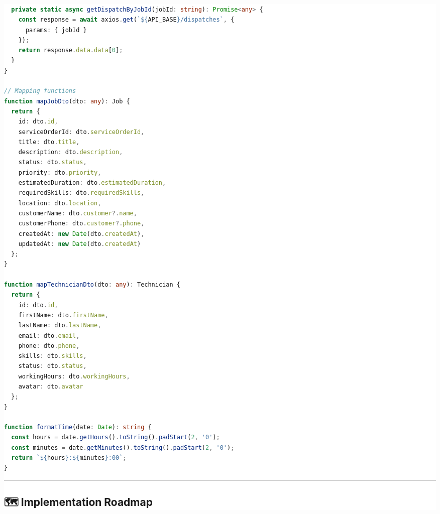 ```typescript
  private static async getDispatchByJobId(jobId: string): Promise<any> {
    const response = await axios.get(`${API_BASE}/dispatches`, {
      params: { jobId }
    });
    return response.data.data[0];
  }
}

// Mapping functions
function mapJobDto(dto: any): Job {
  return {
    id: dto.id,
    serviceOrderId: dto.serviceOrderId,
    title: dto.title,
    description: dto.description,
    status: dto.status,
    priority: dto.priority,
    estimatedDuration: dto.estimatedDuration,
    requiredSkills: dto.requiredSkills,
    location: dto.location,
    customerName: dto.customer?.name,
    customerPhone: dto.customer?.phone,
    createdAt: new Date(dto.createdAt),
    updatedAt: new Date(dto.createdAt)
  };
}

function mapTechnicianDto(dto: any): Technician {
  return {
    id: dto.id,
    firstName: dto.firstName,
    lastName: dto.lastName,
    email: dto.email,
    phone: dto.phone,
    skills: dto.skills,
    status: dto.status,
    workingHours: dto.workingHours,
    avatar: dto.avatar
  };
}

function formatTime(date: Date): string {
  const hours = date.getHours().toString().padStart(2, '0');
  const minutes = date.getMinutes().toString().padStart(2, '0');
  return `${hours}:${minutes}:00`;
}
```

---

## 🗺️ Implementation Roadmap
